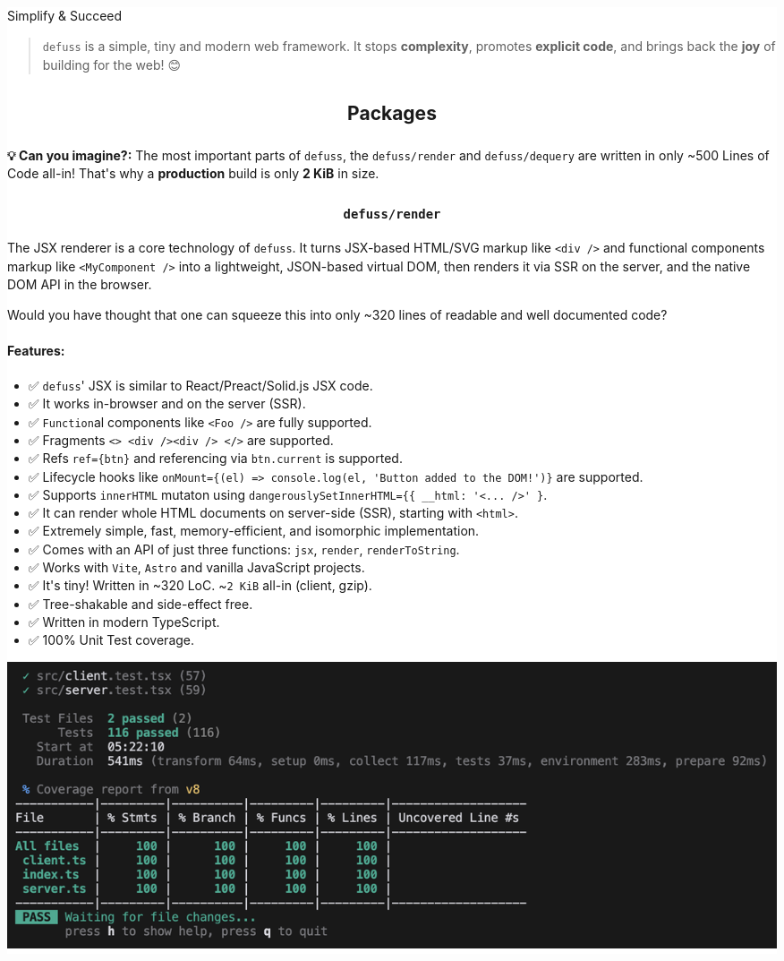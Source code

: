 Simplify & Succeed

</sup>

</h1>


> `defuss` is a simple, tiny and modern web framework. It stops  **complexity**, promotes **explicit code**, and brings back the **joy** of building for the web! 😊

<h2 align="center">

Packages

</h2>

**💡 Can you imagine?:** The most important parts of `defuss`, the `defuss/render` and `defuss/dequery` are written in only ~500 Lines of Code all-in! That's why a **production** build is only **2 KiB** in size.

<h3 align="center">

`defuss/render` 

</h3>

The JSX renderer is a core technology of `defuss`. It turns JSX-based HTML/SVG markup like `<div />` and functional components markup like `<MyComponent />` into a lightweight, JSON-based virtual DOM, then renders it via SSR on the server, and the native DOM API in the browser.

Would you have thought that one can squeeze this into only ~320 lines of readable and well documented code?

#### Features:

- ✅ `defuss`' JSX is similar to React/Preact/Solid.js JSX code.
- ✅ It works in-browser and on the server (SSR).
- ✅ `Function`al components like `<Foo />` are fully supported.
- ✅ Fragments `<> <div /><div /> </>` are supported.
- ✅ Refs `ref={btn}` and referencing via `btn.current` is supported.
- ✅ Lifecycle hooks like `onMount={(el) => console.log(el, 'Button added to the DOM!')}` are supported.
- ✅ Supports `innerHTML` mutaton using `dangerouslySetInnerHTML={{ __html: '<... />' }`.
- ✅ It can render whole HTML documents on server-side (SSR), starting with `<html>`.
- ✅ Extremely simple, fast, memory-efficient, and isomorphic implementation.
- ✅ Comes with an API of just three functions: `jsx`, `render`, `renderToString`. 
- ✅ Works with `Vite`, `Astro` and vanilla JavaScript projects.
- ✅ It's tiny! Written in ~320 LoC. ~`2 KiB` all-in (client, gzip).
- ✅ Tree-shakable and side-effect free.
- ✅ Written in modern TypeScript.
- ✅ 100% Unit Test coverage.

<img src="assets/defuss_renderer_coverage_report.png"  />
